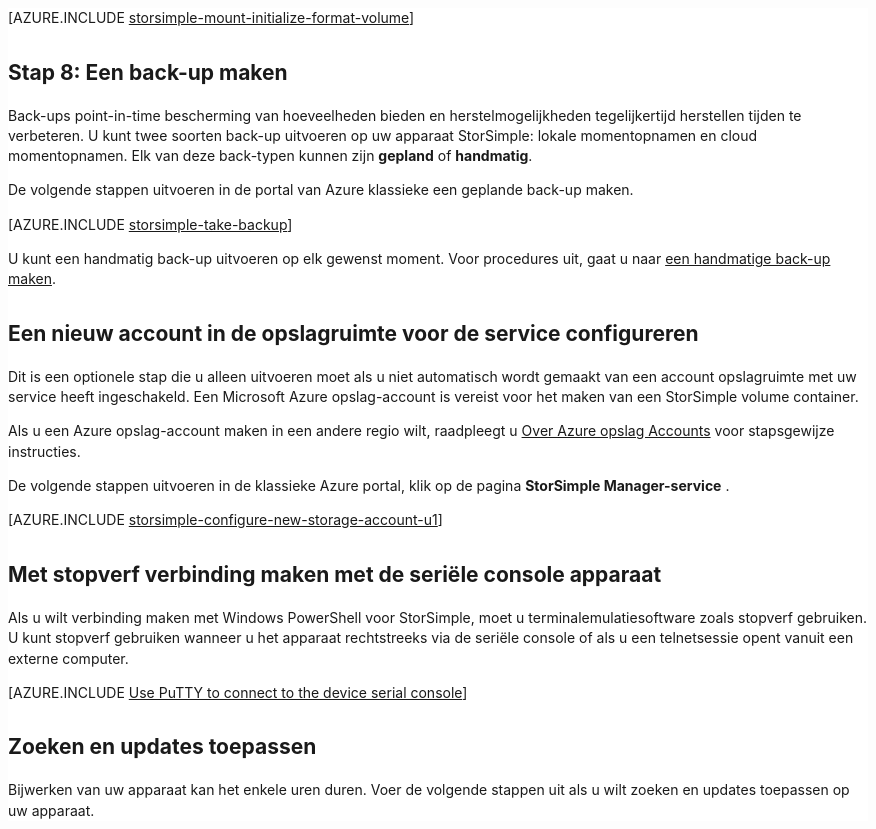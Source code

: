 [AZURE.INCLUDE [storsimple-mount-initialize-format-volume](../../includes/storsimple-mount-initialize-format-volume.md)]

## <a name="step-8-take-a-backup"></a>Stap 8: Een back-up maken

Back-ups point-in-time bescherming van hoeveelheden bieden en herstelmogelijkheden tegelijkertijd herstellen tijden te verbeteren. U kunt twee soorten back-up uitvoeren op uw apparaat StorSimple: lokale momentopnamen en cloud momentopnamen. Elk van deze back-typen kunnen zijn **gepland** of **handmatig**. 

De volgende stappen uitvoeren in de portal van Azure klassieke een geplande back-up maken.

[AZURE.INCLUDE [storsimple-take-backup](../../includes/storsimple-take-backup.md)]

U kunt een handmatig back-up uitvoeren op elk gewenst moment. Voor procedures uit, gaat u naar [een handmatige back-up maken](#create-a-manual-backup). 

## <a name="configure-a-new-storage-account-for-the-service"></a>Een nieuw account in de opslagruimte voor de service configureren

Dit is een optionele stap die u alleen uitvoeren moet als u niet automatisch wordt gemaakt van een account opslagruimte met uw service heeft ingeschakeld. Een Microsoft Azure opslag-account is vereist voor het maken van een StorSimple volume container.

Als u een Azure opslag-account maken in een andere regio wilt, raadpleegt u [Over Azure opslag Accounts](../storage/storage-create-storage-account.md) voor stapsgewijze instructies.

De volgende stappen uitvoeren in de klassieke Azure portal, klik op de pagina **StorSimple Manager-service** .

[AZURE.INCLUDE [storsimple-configure-new-storage-account-u1](../../includes/storsimple-configure-new-storage-account-u1.md)]


## <a name="use-putty-to-connect-to-the-device-serial-console"></a>Met stopverf verbinding maken met de seriële console apparaat

Als u wilt verbinding maken met Windows PowerShell voor StorSimple, moet u terminalemulatiesoftware zoals stopverf gebruiken. U kunt stopverf gebruiken wanneer u het apparaat rechtstreeks via de seriële console of als u een telnetsessie opent vanuit een externe computer.

[AZURE.INCLUDE [Use PuTTY to connect to the device serial console](../../includes/storsimple-use-putty.md)]


## <a name="scan-for-and-apply-updates"></a>Zoeken en updates toepassen

Bijwerken van uw apparaat kan het enkele uren duren. Voer de volgende stappen uit als u wilt zoeken en updates toepassen op uw apparaat.
 
